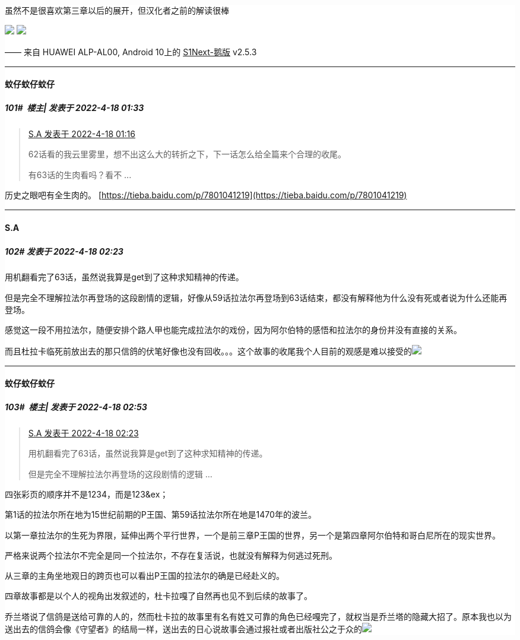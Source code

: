 虽然不是很喜欢第三章以后的展开，但汉化者之前的解读很棒

<img src="https://p.sda1.dev/5/84a9db87a4401a99a6f67625e0c5dfd8/CMP_20220418013131273.jpg" referrerpolicy="no-referrer">

<img src="https://p.sda1.dev/5/440d3588e262f7af870c0bed7bfc4605/CMP_20220418013131348.jpg" referrerpolicy="no-referrer">

—— 来自 HUAWEI ALP-AL00, Android 10上的 [S1Next-鹅版](https://github.com/ykrank/S1-Next/releases) v2.5.3

*****

####  蚊仔蚊仔蚊仔  
##### 101#         楼主| 发表于 2022-4-18 01:33

<blockquote><a href="httphttps://bbs.saraba1st.com/2b/forum.php?mod=redirect&amp;goto=findpost&amp;pid=55489866&amp;ptid=1993618" target="_blank">S.A 发表于 2022-4-18 01:16</a>

62话看的我云里雾里，想不出这么大的转折之下，下一话怎么给全篇来个合理的收尾。

有63话的生肉看吗？看不 ...</blockquote>历史之眼吧有全生肉的。
[https://tieba.baidu.com/p/7801041219](https://tieba.baidu.com/p/7801041219)

*****

####  S.A  
##### 102#       发表于 2022-4-18 02:23

用机翻看完了63话，虽然说我算是get到了这种求知精神的传递。

但是完全不理解拉法尔再登场的这段剧情的逻辑，好像从59话拉法尔再登场到63话结束，都没有解释他为什么没有死或者说为什么还能再登场。

感觉这一段不用拉法尔，随便安排个路人甲也能完成拉法尔的戏份，因为阿尔伯特的感悟和拉法尔的身份并没有直接的关系。

而且杜拉卡临死前放出去的那只信鸽的伏笔好像也没有回收。。。这个故事的收尾我个人目前的观感是难以接受的<img src="https://static.saraba1st.com/image/smiley/face2017/001.png" referrerpolicy="no-referrer">

*****

####  蚊仔蚊仔蚊仔  
##### 103#         楼主| 发表于 2022-4-18 02:53

<blockquote><a href="httphttps://bbs.saraba1st.com/2b/forum.php?mod=redirect&amp;goto=findpost&amp;pid=55490079&amp;ptid=1993618" target="_blank">S.A 发表于 2022-4-18 02:23</a>

用机翻看完了63话，虽然说我算是get到了这种求知精神的传递。

但是完全不理解拉法尔再登场的这段剧情的逻辑 ...</blockquote>
四张彩页的顺序并不是1234，而是123&amp;ex；

第1话的拉法尔所在地为15世纪前期的P王国、第59话拉法尔所在地是1470年的波兰。

以第一章拉法尔的生死为界限，延伸出两个平行世界，一个是前三章P王国的世界，另一个是第四章阿尔伯特和哥白尼所在的现实世界。

严格来说两个拉法尔不完全是同一个拉法尔，不存在复活说，也就没有解释为何逃过死刑。

从三章的主角坐地观日的跨页也可以看出P王国的拉法尔的确是已经赴义的。

四章故事都是以个人的视角出发叙述的，杜卡拉嘎了自然再也见不到后续的故事了。

乔兰塔说了信鸽是送给可靠的人的，然而杜卡拉的故事里有名有姓又可靠的角色已经嘎完了，就权当是乔兰塔的隐藏大招了。原本我也以为送出去的信鸽会像《守望者》的结局一样，送出去的日心说故事会通过报社或者出版社公之于众的<img src="https://static.saraba1st.com/image/smiley/face2017/068.png" referrerpolicy="no-referrer">
